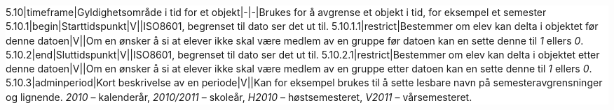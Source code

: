 5.10|timeframe|Gyldighetsområde i tid for et objekt|-|-|Brukes for å avgrense et objekt i tid, for eksempel et semester
5.10.1|begin|Starttidspunkt|V||ISO8601, begrenset til dato ser det ut til.
5.10.1.1|restrict|Bestemmer om elev kan delta i objektet før denne datoen|V||Om en ønsker å si at elever ikke skal være medlem av en gruppe før datoen kan en sette denne til *1* ellers *0*.
5.10.2|end|Sluttidspunkt|V||ISO8601, begrenset til dato ser det ut til.
5.10.2.1|restrict|Bestemmer om elev kan delta i objektet etter denne datoen|V||Om en ønsker å si at elever ikke skal være medlem av en gruppe etter datoen kan en sette denne til *1* ellers *0*.
5.10.3|adminperiod|Kort beskrivelse av en periode|V||Kan for eksempel brukes til å sette lesbare navn på semesteravgrensninger og lignende. *2010* – kalenderår, *2010/2011* – skoleår, *H2010* – høstsemesteret, *V2011* – vårsemesteret.
